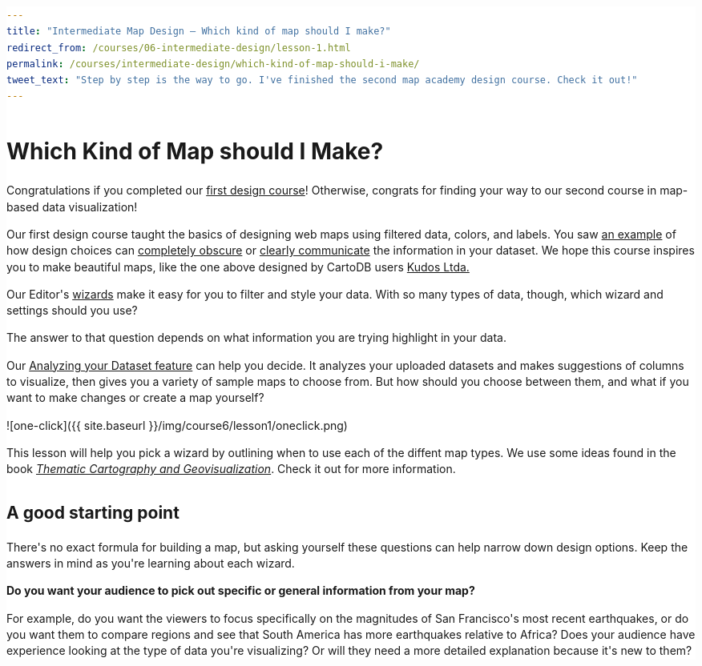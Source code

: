 ```yaml
---
title: "Intermediate Map Design — Which kind of map should I make?"
redirect_from: /courses/06-intermediate-design/lesson-1.html
permalink: /courses/intermediate-design/which-kind-of-map-should-i-make/
tweet_text: "Step by step is the way to go. I've finished the second map academy design course. Check it out!"
---
```

# Which Kind of Map should I Make?

Congratulations if you completed our [first design course](/courses/design-for-beginners/)! Otherwise, congrats for finding your way to our second course in map-based data visualization! 

<iframe width="100%" height="520" frameborder="0" src="https://gkudos.cartodb.com/u/kudosg/viz/b42f3f50-d8aa-11e4-967d-0e4fddd5de28/embed_map" allowfullscreen webkitallowfullscreen mozallowfullscreen oallowfullscreen msallowfullscreen></iframe>

Our first design course taught the basics of designing web maps using filtered data, colors, and labels. You saw [an example](/courses/beginners-course/colors-truth-insights/#why-to-think-about-colors) of how design choices can [completely obscure](/courses/beginners-course/invisible-and-visible-data/#data-how-much-is-too-much) or [clearly communicate](/courses/beginners-course/invisible-and-visible-data/#all-together-now) the information in your dataset. We hope this course inspires you to make beautiful maps, like the one above designed by CartoDB users [Kudos Ltda.](https://gkudos.cartodb.com/maps)

Our Editor's [wizards](https://carto.com/docs/cartodb-editor/maps/#wizards) make it easy for you to filter and style your data. With so many types of data, though, which wizard and settings should you use? 

The answer to that question depends on what information you are trying highlight in your data.

Our [Analyzing your Dataset feature](https://carto.com/docs/cartodb-editor/datasets/#analyzing-your-dataset) can help you decide. It analyzes your uploaded datasets and makes suggestions of columns to visualize, then gives you a variety of sample maps to choose from. But how should you choose between them, and what if you want to make changes or create a map yourself?

![one-click]({{ site.baseurl }}/img/course6/lesson1/oneclick.png)

This lesson will help you pick a wizard by outlining when to use each of the diffent map types. We use some ideas found in the book _[Thematic Cartography and Geovisualization](https://books.google.com/books/about/Thematic_Cartography_and_Geovisualizatio.html?id=P_URAQAAIAAJ)_. Check it out for more information.


## A good starting point

There's no exact formula for building a map, but asking yourself these questions can help narrow down design options. Keep the answers in mind as you're learning about each wizard. 

**Do you want your audience to pick out specific or general information from your map?**

For example, do you want the viewers to focus specifically on the magnitudes of San Francisco's most recent earthquakes, or do you want them to compare regions and see that South America has more earthquakes relative to Africa? Does your audience have experience looking at the type of data you're visualizing? Or will they need a more detailed explanation because it's new to them?
